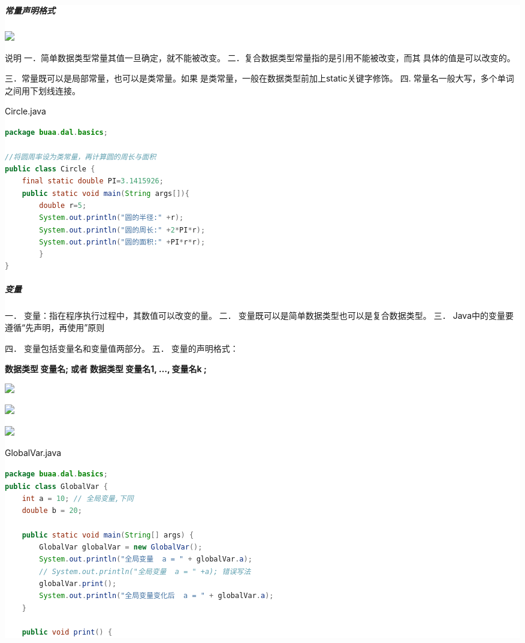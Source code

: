 ##### 常量声明格式

![](https://cdn.jsdelivr.net/gh/fengrenyi/cdn/img/19.png)

说明
一．简单数据类型常量其值一旦确定，就不能被改变。
二．复合数据类型常量指的是引用不能被改变，而其
具体的值是可以改变的。

三．常量既可以是局部常量，也可以是类常量。如果
是类常量，一般在数据类型前加上static关键字修饰。
四. 常量名一般大写，多个单词之间用下划线连接。

Circle.java

```java
package buaa.dal.basics;

//将圆周率设为类常量，再计算圆的周长与面积
public class Circle {
	final static double PI=3.1415926;
	public static void main(String args[]){
		double r=5;
		System.out.println("圆的半径:" +r);
		System.out.println("圆的周长:" +2*PI*r);
		System.out.println("圆的面积:" +PI*r*r);
		}
}

```

##### 变量

一． 变量：指在程序执行过程中，其数值可以改变的量。
二． 变量既可以是简单数据类型也可以是复合数据类型。
三． Java中的变量要遵循“先声明，再使用”原则

四． 变量包括变量名和变量值两部分。
五． 变量的声明格式：

**数据类型    变量名;**
**或者**
**数据类型    变量名1, …, 变量名k ;**

![](https://cdn.jsdelivr.net/gh/fengrenyi/cdn/img/20.jpg)

![](https://cdn.jsdelivr.net/gh/fengrenyi/cdn/img/21.png)

![](https://cdn.jsdelivr.net/gh/fengrenyi/cdn/img/22.jpg)

GlobalVar.java

```java
package buaa.dal.basics;
public class GlobalVar {
	int a = 10; // 全局变量,下同
	double b = 20;

	public static void main(String[] args) {
		GlobalVar globalVar = new GlobalVar();
		System.out.println("全局变量  a = " + globalVar.a);
		// System.out.println("全局变量  a = " +a); 错误写法
		globalVar.print();
		System.out.println("全局变量变化后  a = " + globalVar.a);
	}

	public void print() {
```